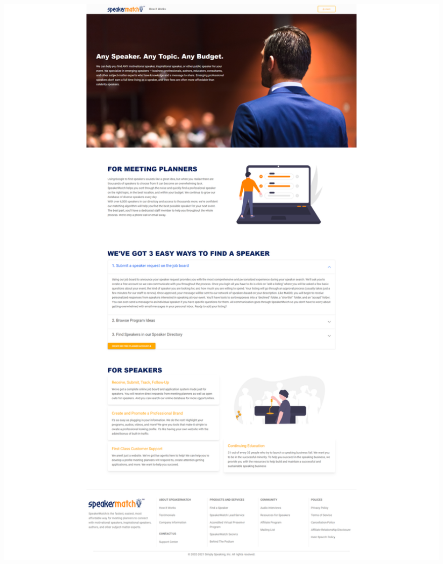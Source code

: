 <p align="center"><a href="https://laravel.com" target="_blank"><img src="img/project.png" align="center" width="100%" alt="Project Image"></a></p>